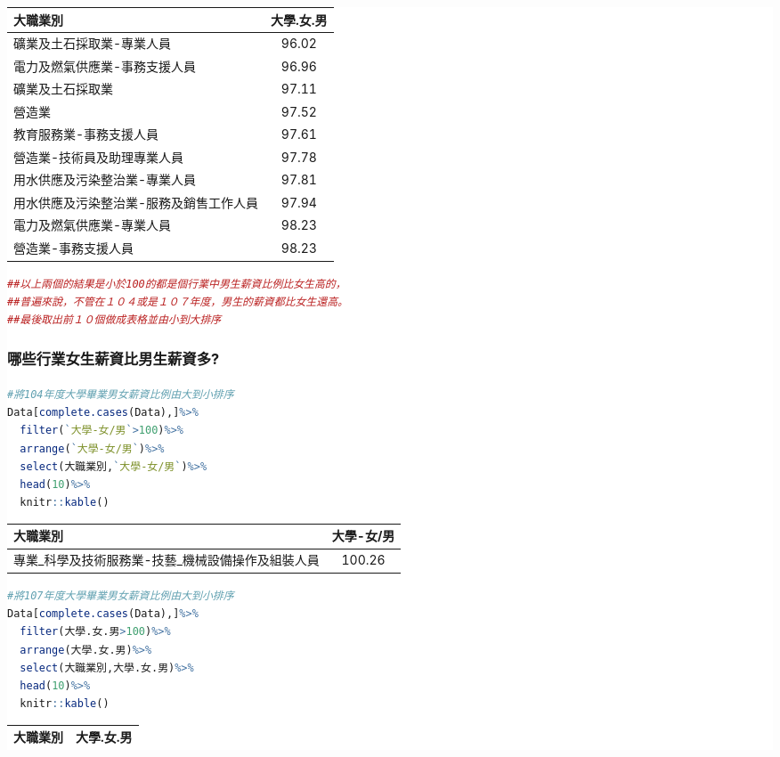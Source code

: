 | 大職業別                 | 大學.女.男 |
| :------------------- | :----: |
| 礦業及土石採取業-專業人員        | 96.02  |
| 電力及燃氣供應業-事務支援人員      | 96.96  |
| 礦業及土石採取業             | 97.11  |
| 營造業                  | 97.52  |
| 教育服務業-事務支援人員         | 97.61  |
| 營造業-技術員及助理專業人員       | 97.78  |
| 用水供應及污染整治業-專業人員      | 97.81  |
| 用水供應及污染整治業-服務及銷售工作人員 | 97.94  |
| 電力及燃氣供應業-專業人員        | 98.23  |
| 營造業-事務支援人員           | 98.23  |

``` r
##以上兩個的結果是小於100的都是個行業中男生薪資比例比女生高的，
##普遍來說，不管在１０４或是１０７年度，男生的薪資都比女生還高。
##最後取出前１０個做成表格並由小到大排序
```

### 哪些行業女生薪資比男生薪資多?

``` r
#將104年度大學畢業男女薪資比例由大到小排序
Data[complete.cases(Data),]%>%
  filter(`大學-女/男`>100)%>%
  arrange(`大學-女/男`)%>%
  select(大職業別,`大學-女/男`)%>%
  head(10)%>%
  knitr::kable()
```

| 大職業別                         | 大學-女/男 |
| :--------------------------- | :----: |
| 專業\_科學及技術服務業-技藝\_機械設備操作及組裝人員 | 100.26 |

``` r
#將107年度大學畢業男女薪資比例由大到小排序 
Data[complete.cases(Data),]%>%
  filter(大學.女.男>100)%>%
  arrange(大學.女.男)%>%
  select(大職業別,大學.女.男)%>%
  head(10)%>%
  knitr::kable()
```

| 大職業別 | 大學.女.男 |
| :--- | -----: |
